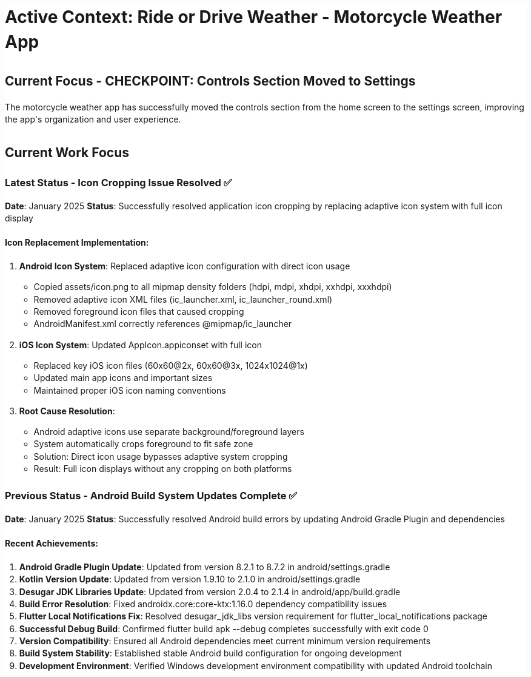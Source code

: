 # Active Context: Ride or Drive Weather - Motorcycle Weather App

## Current Focus - CHECKPOINT: Controls Section Moved to Settings
The motorcycle weather app has successfully moved the controls section from the home screen to the settings screen, improving the app's organization and user experience.

## Current Work Focus

### Latest Status - Icon Cropping Issue Resolved ✅
**Date**: January 2025
**Status**: Successfully resolved application icon cropping by replacing adaptive icon system with full icon display

#### Icon Replacement Implementation:
1. **Android Icon System**: Replaced adaptive icon configuration with direct icon usage
   - Copied assets/icon.png to all mipmap density folders (hdpi, mdpi, xhdpi, xxhdpi, xxxhdpi)
   - Removed adaptive icon XML files (ic_launcher.xml, ic_launcher_round.xml)
   - Removed foreground icon files that caused cropping
   - AndroidManifest.xml correctly references @mipmap/ic_launcher

2. **iOS Icon System**: Updated AppIcon.appiconset with full icon
   - Replaced key iOS icon files (60x60@2x, 60x60@3x, 1024x1024@1x)
   - Updated main app icons and important sizes
   - Maintained proper iOS icon naming conventions

3. **Root Cause Resolution**: 
   - Android adaptive icons use separate background/foreground layers
   - System automatically crops foreground to fit safe zone
   - Solution: Direct icon usage bypasses adaptive system cropping
   - Result: Full icon displays without any cropping on both platforms

### Previous Status - Android Build System Updates Complete ✅
**Date**: January 2025
**Status**: Successfully resolved Android build errors by updating Android Gradle Plugin and dependencies

#### Recent Achievements:
1. **Android Gradle Plugin Update**: Updated from version 8.2.1 to 8.7.2 in android/settings.gradle
2. **Kotlin Version Update**: Updated from version 1.9.10 to 2.1.0 in android/settings.gradle
3. **Desugar JDK Libraries Update**: Updated from version 2.0.4 to 2.1.4 in android/app/build.gradle
4. **Build Error Resolution**: Fixed androidx.core:core-ktx:1.16.0 dependency compatibility issues
5. **Flutter Local Notifications Fix**: Resolved desugar_jdk_libs version requirement for flutter_local_notifications package
6. **Successful Debug Build**: Confirmed flutter build apk --debug completes successfully with exit code 0
7. **Version Compatibility**: Ensured all Android dependencies meet current minimum version requirements
8. **Build System Stability**: Established stable Android build configuration for ongoing development
9. **Development Environment**: Verified Windows development environment compatibility with updated Android toolchain
